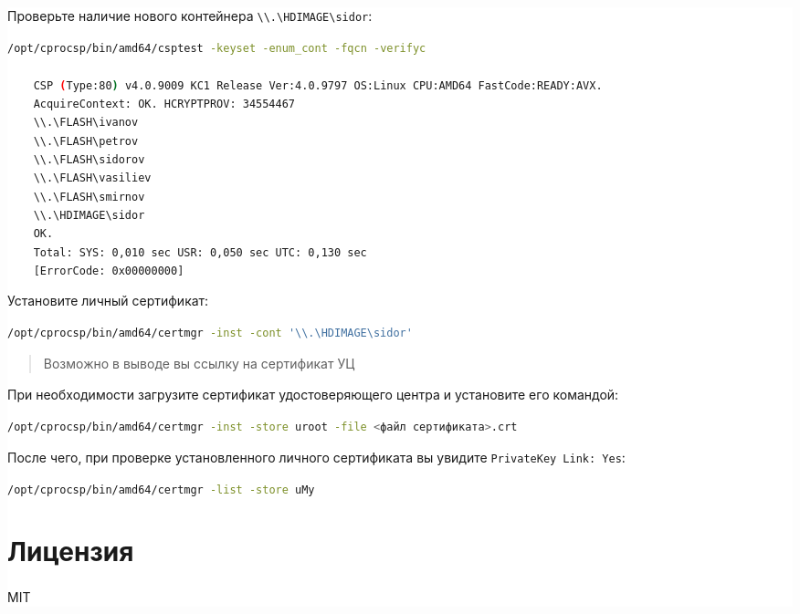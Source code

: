 Проверьте наличие нового контейнера `\\.\HDIMAGE\sidor`:
```bash
/opt/cprocsp/bin/amd64/csptest -keyset -enum_cont -fqcn -verifyc

    CSP (Type:80) v4.0.9009 KC1 Release Ver:4.0.9797 OS:Linux CPU:AMD64 FastCode:READY:AVX.
    AcquireContext: OK. HCRYPTPROV: 34554467
    \\.\FLASH\ivanov
    \\.\FLASH\petrov
    \\.\FLASH\sidorov
    \\.\FLASH\vasiliev
    \\.\FLASH\smirnov
    \\.\HDIMAGE\sidor
    OK.
    Total: SYS: 0,010 sec USR: 0,050 sec UTC: 0,130 sec
    [ErrorCode: 0x00000000]
```

Установите личный сертификат:
```bash
/opt/cprocsp/bin/amd64/certmgr -inst -cont '\\.\HDIMAGE\sidor'
```
> Возможно в выводе вы ссылку на сертификат УЦ

При необходимости загрузите сертификат удостоверяющего центра и установите его командой:
```bash
/opt/cprocsp/bin/amd64/certmgr -inst -store uroot -file <файл сертификата>.crt
```

После чего, при проверке установленного личного сертификата вы увидите `PrivateKey Link: Yes`:
```bash
/opt/cprocsp/bin/amd64/certmgr -list -store uMy
```

<a name="lisense"></a>
# Лицензия
MIT

[npm-url]: https://npmjs.org/package/crypto-pro
[npm-version-image]: http://img.shields.io/npm/v/crypto-pro.svg?style=flat
[npm-downloads-image]: http://img.shields.io/npm/dm/crypto-pro.svg?style=flat
[downloads-url]: https://npmcharts.com/compare/crypto-pro?minimal=true
[travis-url]: https://travis-ci.org/vgoma/crypto-pro
[travis-image]: http://img.shields.io/travis/vgoma/crypto-pro/master.svg?style=flat
[coveralls-image]: https://coveralls.io/repos/github/vgoma/crypto-pro/badge.svg?branch=master
[coveralls-url]: https://coveralls.io/github/vgoma/crypto-pro?branch=master
[donate-image]: https://img.shields.io/badge/%D1%81%D0%BF%D0%B0%D1%81%D0%B8%D0%B1%D0%BE-%E2%82%BD-yellow
[donate-url]: https://money.yandex.ru/to/410011609769902
[examples-image]: https://img.shields.io/badge/examples-folder-pink
[examples-url]: examples
